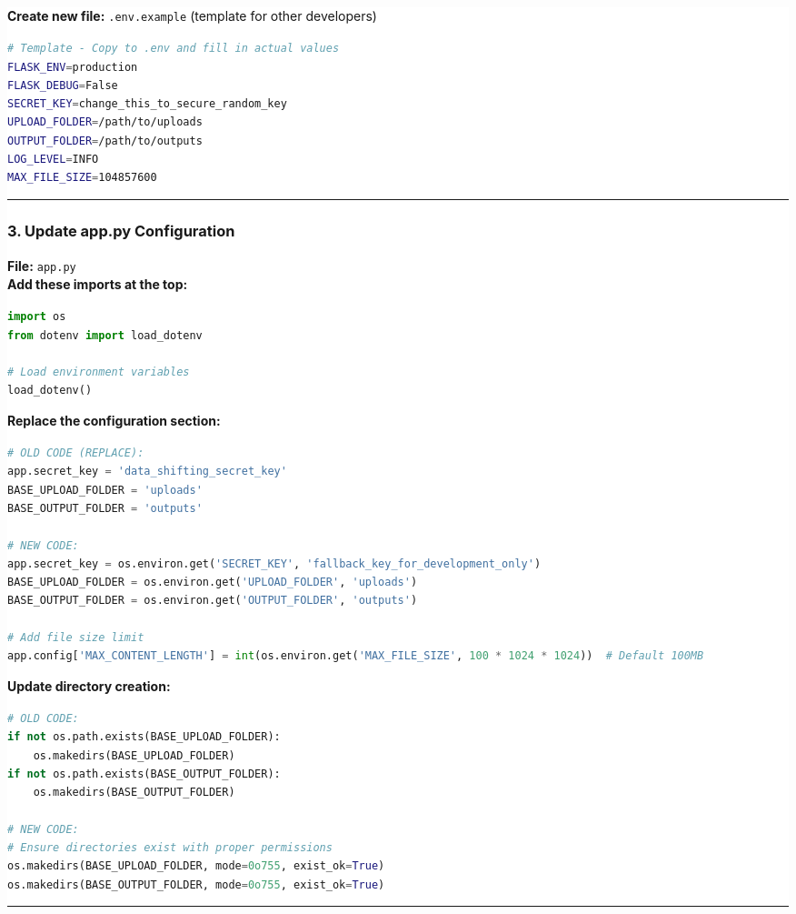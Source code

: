 **Create new file:** `.env.example` (template for other developers)
```bash
# Template - Copy to .env and fill in actual values
FLASK_ENV=production
FLASK_DEBUG=False
SECRET_KEY=change_this_to_secure_random_key
UPLOAD_FOLDER=/path/to/uploads
OUTPUT_FOLDER=/path/to/outputs
LOG_LEVEL=INFO
MAX_FILE_SIZE=104857600
```

---

### 3. **Update app.py Configuration**

**File:** `app.py`  
**Add these imports at the top:**
```python
import os
from dotenv import load_dotenv

# Load environment variables
load_dotenv()
```

**Replace the configuration section:**
```python
# OLD CODE (REPLACE):
app.secret_key = 'data_shifting_secret_key'
BASE_UPLOAD_FOLDER = 'uploads'
BASE_OUTPUT_FOLDER = 'outputs'

# NEW CODE:
app.secret_key = os.environ.get('SECRET_KEY', 'fallback_key_for_development_only')
BASE_UPLOAD_FOLDER = os.environ.get('UPLOAD_FOLDER', 'uploads')
BASE_OUTPUT_FOLDER = os.environ.get('OUTPUT_FOLDER', 'outputs')

# Add file size limit
app.config['MAX_CONTENT_LENGTH'] = int(os.environ.get('MAX_FILE_SIZE', 100 * 1024 * 1024))  # Default 100MB
```

**Update directory creation:**
```python
# OLD CODE:
if not os.path.exists(BASE_UPLOAD_FOLDER):
    os.makedirs(BASE_UPLOAD_FOLDER)
if not os.path.exists(BASE_OUTPUT_FOLDER):
    os.makedirs(BASE_OUTPUT_FOLDER)

# NEW CODE:
# Ensure directories exist with proper permissions
os.makedirs(BASE_UPLOAD_FOLDER, mode=0o755, exist_ok=True)
os.makedirs(BASE_OUTPUT_FOLDER, mode=0o755, exist_ok=True)
```

---